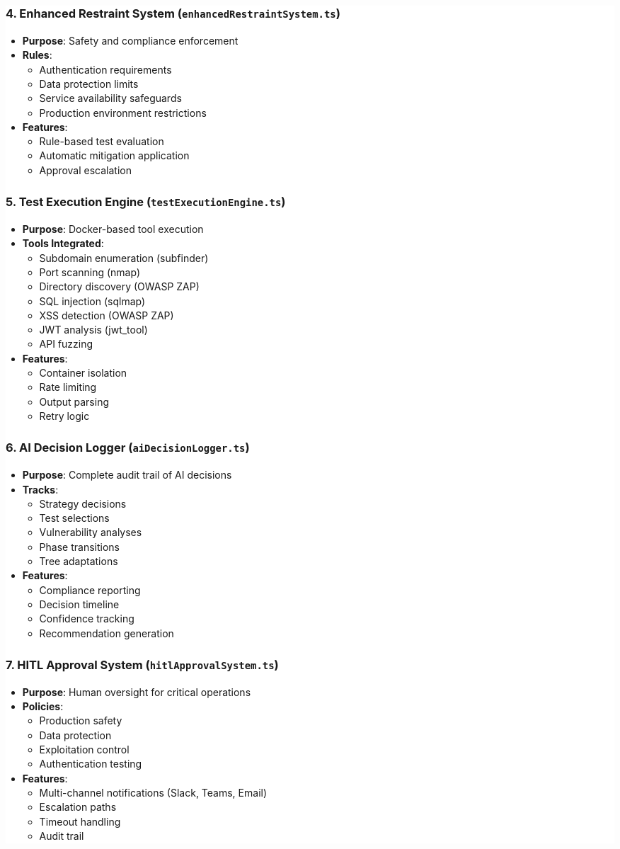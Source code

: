 ### 4. Enhanced Restraint System (`enhancedRestraintSystem.ts`)
- **Purpose**: Safety and compliance enforcement
- **Rules**:
  - Authentication requirements
  - Data protection limits
  - Service availability safeguards
  - Production environment restrictions
- **Features**:
  - Rule-based test evaluation
  - Automatic mitigation application
  - Approval escalation

### 5. Test Execution Engine (`testExecutionEngine.ts`)
- **Purpose**: Docker-based tool execution
- **Tools Integrated**:
  - Subdomain enumeration (subfinder)
  - Port scanning (nmap)
  - Directory discovery (OWASP ZAP)
  - SQL injection (sqlmap)
  - XSS detection (OWASP ZAP)
  - JWT analysis (jwt_tool)
  - API fuzzing
- **Features**:
  - Container isolation
  - Rate limiting
  - Output parsing
  - Retry logic

### 6. AI Decision Logger (`aiDecisionLogger.ts`)
- **Purpose**: Complete audit trail of AI decisions
- **Tracks**:
  - Strategy decisions
  - Test selections
  - Vulnerability analyses
  - Phase transitions
  - Tree adaptations
- **Features**:
  - Compliance reporting
  - Decision timeline
  - Confidence tracking
  - Recommendation generation

### 7. HITL Approval System (`hitlApprovalSystem.ts`)
- **Purpose**: Human oversight for critical operations
- **Policies**:
  - Production safety
  - Data protection
  - Exploitation control
  - Authentication testing
- **Features**:
  - Multi-channel notifications (Slack, Teams, Email)
  - Escalation paths
  - Timeout handling
  - Audit trail
